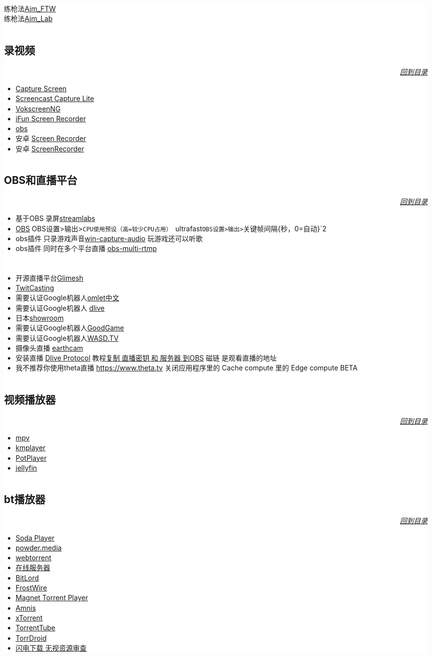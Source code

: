练枪法[Aim_FTW](https://store.steampowered.com/app/1111300) \
练枪法[Aim_Lab](https://store.steampowered.com/app/714010)
#
#
## 录视频
*<div align="right"><a href="#目录">回到目录</a></div>*
* [Capture Screen](https://github.com/MathewSachin/Captura)
* [Screencast Capture Lite](https://github.com/cesarsouza/screencast-capture)
* [VokscreenNG](https://github.com/vkohaupt/vokoscreenNG)
* [iFun Screen Recorder](https://recorder.iobit.com/)
* [obs](https://obsproject.com/)
* 安卓 [Screen Recorder](https://github.com/yrom/ScreenRecorder)
* 安卓 [ScreenRecorder](https://gitlab.com/vijai/screenrecorder)
#
#
## OBS和直播平台
*<div align="right"><a href="#目录">回到目录</a></div>*
* 基于OBS 录屏[streamlabs](https://streamlabs.com/)
* [OBS](https://obsproject.com/) OBS设置>输出>`CPU使用预设（高=较少CPU占用） `ultrafast` OBS设置>输出> `关键帧间隔{秒，0=自动}`2
* obs插件 只录游戏声音[win-capture-audio](https://github.com/bozbez/win-capture-audio) 玩游戏还可以听歌
* obs插件 同时在多个平台直播 [obs-multi-rtmp](https://github.com/sorayuki/obs-multi-rtmp)
#
* 开源直播平台[Glimesh](https://glimesh.tv/)
* [TwitCasting](https://twitcasting.tv/)
* 需要认证Google机器人[omlet中文](https://omlet.gg/)
* 需要认证Google机器人 [dlive](https://dlive.io)
* 日本[showroom](https://www.showroom-live.com/)
* 需要认证Google机器人[GoodGame](https://goodgame.ru/)
* 需要认证Google机器人[WASD.TV](https://wasd.tv/) 
* 摄像头直播 [earthcam](https://www.earthcam.com)
* 安装直播 [Dlive Protocol](https://dlive.org/) 教程[复制 直播密钥 和 服务器 到OBS](https://docs.dlive.org/docs/getting-started#setup-obs) 磁链 是观看直播的地址
* 我不推荐你使用theta直播 https://www.theta.tv 关闭应用程序里的 Cache compute 里的  Edge compute BETA
#
#
## 视频播放器
*<div align="right"><a href="#目录">回到目录</a></div>*
* [mpv](https://mpv.io/)
* [kmplayer](https://en.kmplayer.com/)
* [PotPlayer](https://potplayer.daum.net/)
* [jellyfin](https://jellyfin.org/)
#
#
## bt播放器
*<div align="right"><a href="#目录">回到目录</a></div>*
* [Soda Player](https://www.sodaplayer.com/)
* [powder.media](https://powder.media/)
* [webtorrent](https://webtorrent.io/)
* [在线服务器](https://github.com/XIU2/PeerflixServerZH)
* [BitLord](https://apkpure.com/bitlord-torrent-streamer-and-downloader/com.houseoflife.bitlord)
* [FrostWire](https://www.frostwire.com/)
* [Magnet Torrent Player](https://apkpure.com/magnet-torrent-player/com.iiplayer.sunplayer)
* [Amnis](https://apkpure.com/amnis-torrent-player/com.amnis)
* [xTorrent](https://apkpure.com/xtorrent-torrent-video-player/com.gamemalt.streamtorrentvideos)
* [TorrentTube](https://apkpure.com/torrenttube-torrent-streamer/com.victoriya.tortube)
* [TorrDroid](https://apkpure.com/torrdroid-torrent-downloader/intelligems.torrdroid)
* [闪电下载 无视资源审查](https://www.423down.com/9138.html)
#